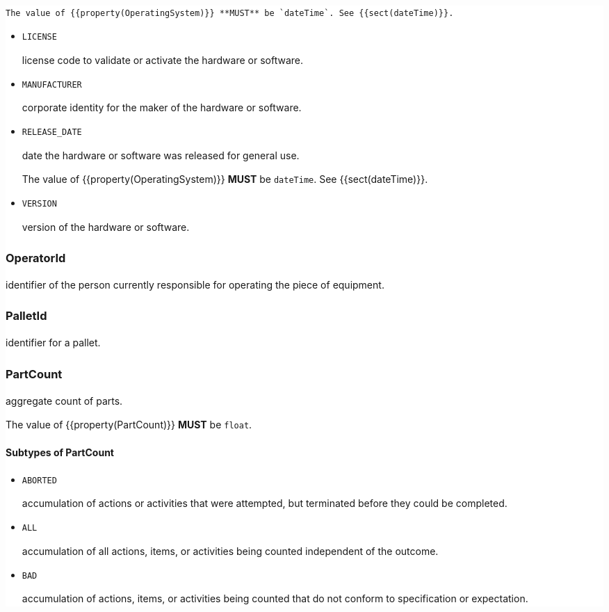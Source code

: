
    The value of {{property(OperatingSystem)}} **MUST** be `dateTime`. See {{sect(dateTime)}}.

* `LICENSE`

    license code to validate or activate the hardware or software.
    

* `MANUFACTURER`

    corporate identity for the maker of the hardware or software. 
    

* `RELEASE_DATE`

    date the hardware or software was released for general use. 
    

    The value of {{property(OperatingSystem)}} **MUST** be `dateTime`. See {{sect(dateTime)}}.

* `VERSION`

    version of the hardware or software.
    

### OperatorId

identifier of the person currently responsible for operating the piece of equipment.




### PalletId

identifier for a pallet.




### PartCount

aggregate count of parts.




The value of {{property(PartCount)}} **MUST** be `float`.

#### Subtypes of PartCount


* `ABORTED`

    accumulation of actions or activities that were attempted, but terminated before they could be completed.
    

* `ALL`

    accumulation of all actions, items, or activities being counted independent of the outcome.
    

* `BAD`

    accumulation of actions, items, or activities being counted that do not conform to specification or expectation.
    
